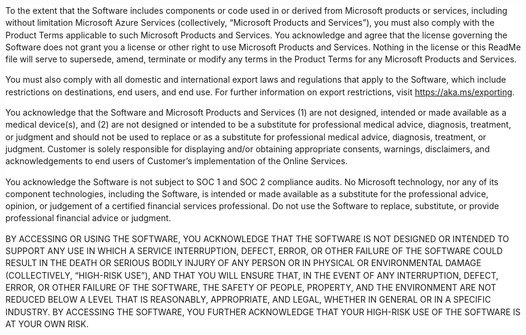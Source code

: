 To the extent that the Software includes components or code used in or derived from Microsoft products or services, including without limitation Microsoft Azure Services (collectively, “Microsoft Products and Services”), you must also comply with the Product Terms applicable to such Microsoft Products and Services. You acknowledge and agree that the license governing the Software does not grant you a license or other right to use Microsoft Products and Services. Nothing in the license or this ReadMe file will serve to supersede, amend, terminate or modify any terms in the Product Terms for any Microsoft Products and Services. 

You must also comply with all domestic and international export laws and regulations that apply to the Software, which include restrictions on destinations, end users, and end use. For further information on export restrictions, visit https://aka.ms/exporting. 

You acknowledge that the Software and Microsoft Products and Services (1) are not designed, intended or made available as a medical device(s), and (2) are not designed or intended to be a substitute for professional medical advice, diagnosis, treatment, or judgment and should not be used to replace or as a substitute for professional medical advice, diagnosis, treatment, or judgment. Customer is solely responsible for displaying and/or obtaining appropriate consents, warnings, disclaimers, and acknowledgements to end users of Customer’s implementation of the Online Services. 

You acknowledge the Software is not subject to SOC 1 and SOC 2 compliance audits. No Microsoft technology, nor any of its component technologies, including the Software, is intended or made available as a substitute for the professional advice, opinion, or judgement of a certified financial services professional. Do not use the Software to replace, substitute, or provide professional financial advice or judgment.  

BY ACCESSING OR USING THE SOFTWARE, YOU ACKNOWLEDGE THAT THE SOFTWARE IS NOT DESIGNED OR INTENDED TO SUPPORT ANY USE IN WHICH A SERVICE INTERRUPTION, DEFECT, ERROR, OR OTHER FAILURE OF THE SOFTWARE COULD RESULT IN THE DEATH OR SERIOUS BODILY INJURY OF ANY PERSON OR IN PHYSICAL OR ENVIRONMENTAL DAMAGE (COLLECTIVELY, “HIGH-RISK USE”), AND THAT YOU WILL ENSURE THAT, IN THE EVENT OF ANY INTERRUPTION, DEFECT, ERROR, OR OTHER FAILURE OF THE SOFTWARE, THE SAFETY OF PEOPLE, PROPERTY, AND THE ENVIRONMENT ARE NOT REDUCED BELOW A LEVEL THAT IS REASONABLY, APPROPRIATE, AND LEGAL, WHETHER IN GENERAL OR IN A SPECIFIC INDUSTRY. BY ACCESSING THE SOFTWARE, YOU FURTHER ACKNOWLEDGE THAT YOUR HIGH-RISK USE OF THE SOFTWARE IS AT YOUR OWN RISK.  
